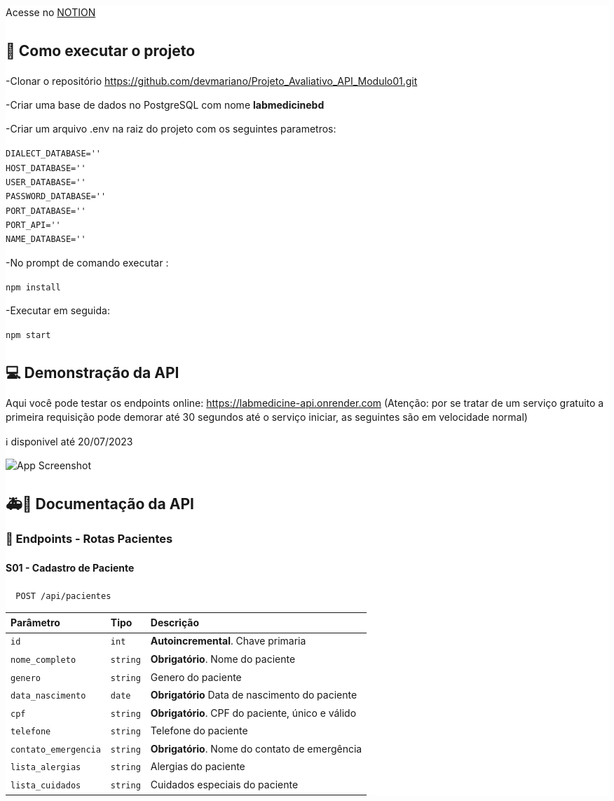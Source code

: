 Acesse no [NOTION](https://tough-shoe-442.notion.site/Projeto-Avaliativo-Modulo-01-00f2823f3dba45e3971502b7d22d5f50)


## 🚀 Como executar o projeto

-Clonar o repositório https://github.com/devmariano/Projeto_Avaliativo_API_Modulo01.git

-Criar uma base de dados no PostgreSQL com nome **labmedicinebd**

-Criar um arquivo .env na raiz do projeto com os seguintes parametros:
```
DIALECT_DATABASE=''
HOST_DATABASE=''
USER_DATABASE=''
PASSWORD_DATABASE=''
PORT_DATABASE=''
PORT_API=''
NAME_DATABASE=''
```

-No prompt de comando executar :
```sh
npm install 
```
-Executar em seguida:
```sh
npm start
```

## 💻 Demonstração da API 

Aqui você pode testar os endpoints online: <https://labmedicine-api.onrender.com> 
(Atenção: por se tratar de um serviço gratuito a primeira requisição pode demorar até 30 segundos até o serviço iniciar, as seguintes são em velocidade normal)

ℹ️ disponivel até 20/07/2023 

![App Screenshot](https://raw.githubusercontent.com/devmariano/project_files_repo/main/teste_rota.jpg)
## 🚑📗 Documentação da API

### 🚥 Endpoints - Rotas Pacientes
#### S01 - Cadastro de Paciente

```http
  POST /api/pacientes
```

| Parâmetro   | Tipo       | Descrição                           |
| :---------- | :--------- | :---------------------------------- |
| `id`      | `int` | **Autoincremental**. Chave primaria |
| `nome_completo` | `string` | **Obrigatório**. Nome do paciente|
| `genero` | `string` | Genero do paciente|
| `data_nascimento` | `date` | **Obrigatório** Data de nascimento do paciente|
| `cpf` | `string` | **Obrigatório**. CPF do paciente, único e válido|
| `telefone` | `string` | Telefone do paciente|
| `contato_emergencia` | `string` | **Obrigatório**. Nome do contato de emergência|
| `lista_alergias` | `string` | Alergias do paciente|
| `lista_cuidados` | `string` | Cuidados especiais do paciente|